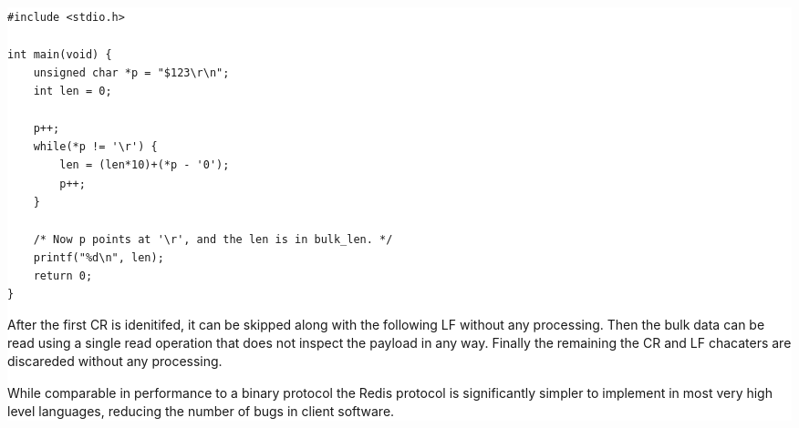 ```
#include <stdio.h>

int main(void) {
    unsigned char *p = "$123\r\n";
    int len = 0;

    p++;
    while(*p != '\r') {
        len = (len*10)+(*p - '0');
        p++;
    }

    /* Now p points at '\r', and the len is in bulk_len. */
    printf("%d\n", len);
    return 0;
}
```

After the first CR is idenitifed, it can be skipped along with the following
LF without any processing. Then the bulk data can be read using a single
read operation that does not inspect the payload in any way. Finally
the remaining the CR and LF chacaters are discareded without any processing.

While comparable in performance to a binary protocol the Redis protocol is
significantly simpler to implement in most very high level languages,
reducing the number of bugs in client software.
